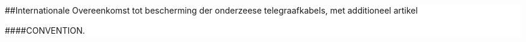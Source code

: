 <meta http-equiv='Content-Type' content='text/html; charset=utf-8' />

##Internationale Overeenkomst tot bescherming der onderzeese telegraafkabels, met additioneel artikel

####CONVENTION.
